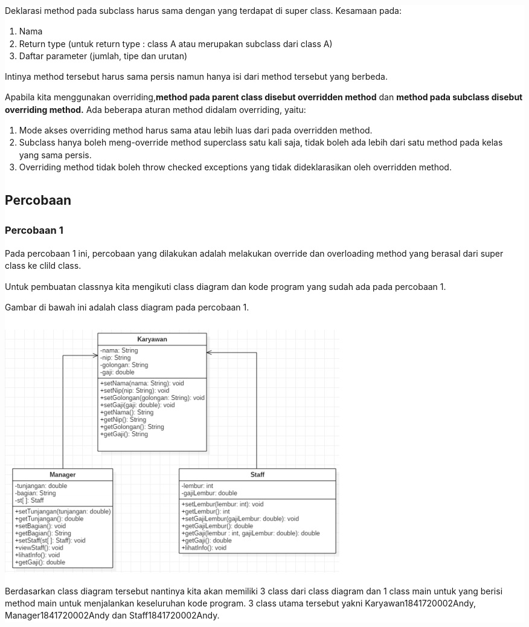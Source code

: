 Deklarasi method pada subclass harus sama dengan yang terdapat di super class. Kesamaan pada:
1. Nama
2. Return type (untuk return type : class A atau merupakan subclass dari class A)
3. Daftar parameter (jumlah, tipe dan urutan)
   
Intinya method tersebut harus sama persis namun hanya isi dari method tersebut yang berbeda.

Apabila kita menggunakan overriding,**method pada parent class disebut overridden method** dan **method pada subclass disebut overriding method.** Ada beberapa aturan method didalam overriding, yaitu:
1. Mode akses overriding method harus sama atau lebih luas dari pada overridden method.
2. Subclass hanya boleh meng-override method superclass satu kali saja, tidak boleh ada lebih dari satu method pada kelas yang sama persis.
3. Overriding method tidak boleh throw checked exceptions yang tidak
dideklarasikan oleh overridden method.

## Percobaan

### Percobaan 1

Pada percobaan 1 ini, percobaan yang dilakukan adalah melakukan override dan overloading method yang berasal dari super class ke clild class.

Untuk pembuatan classnya kita mengikuti class diagram dan kode program yang sudah ada pada percobaan 1.

Gambar di bawah ini adalah class diagram pada percobaan 1.

![contoh screenshot](img/soal1Percobaan.PNG)

Berdasarkan class diagram tersebut nantinya kita akan memiliki 3 class dari class diagram dan 1 class main untuk yang berisi method main untuk menjalankan keseluruhan kode program. 3 class utama tersebut yakni Karyawan1841720002Andy, Manager1841720002Andy dan Staff1841720002Andy.

